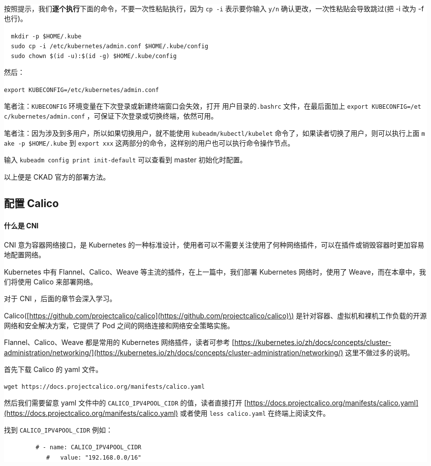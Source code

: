 按照提示，我们**逐个执行**下面的命令，不要一次性粘贴执行，因为 `cp -i` 表示要你输入 `y/n` 确认更改，一次性粘贴会导致跳过(把 -i 改为 -f 也行)。

```shell
  mkdir -p $HOME/.kube
  sudo cp -i /etc/kubernetes/admin.conf $HOME/.kube/config
  sudo chown $(id -u):$(id -g) $HOME/.kube/config
```

然后：

```shell
export KUBECONFIG=/etc/kubernetes/admin.conf
```

笔者注：`KUBECONFIG` 环境变量在下次登录或新建终端窗口会失效，打开 用户目录的`.bashrc` 文件，在最后面加上 `export KUBECONFIG=/etc/kubernetes/admin.conf` ，可保证下次登录或切换终端，依然可用。



笔者注：因为涉及到多用户，所以如果切换用户，就不能使用 `kubeadm/kubectl/kubelet` 命令了，如果读者切换了用户，则可以执行上面 `make -p $HOME/.kube` 到 `export xxx` 这两部分的命令，这样别的用户也可以执行命令操作节点。



输入 `kubeadm config print init-default` 可以查看到 master 初始化时配置。

以上便是 CKAD 官方的部署方法。



## 配置 Calico

#### 什么是 CNI

CNI 意为容器网络接口，是 Kubernetes 的一种标准设计，使用者可以不需要关注使用了何种网络插件，可以在插件或销毁容器时更加容易地配置网络。

Kubernetes 中有 Flannel、Calico、Weave 等主流的插件，在上一篇中，我们部署 Kubernetes 网络时，使用了 Weave，而在本章中，我们将使用 Calico 来部署网络。

对于 CNI ，后面的章节会深入学习。



Calico\([https://github.com/projectcalico/calico](https://github.com/projectcalico/calico)\) 是针对容器、虚拟机和裸机工作负载的开源网络和安全解决方案，它提供了 Pod 之间的网络连接和网络安全策略实施。

Flannel、Calico、Weave  都是常用的 Kubernetes 网络插件，读者可参考 [https://kubernetes.io/zh/docs/concepts/cluster-administration/networking/](https://kubernetes.io/zh/docs/concepts/cluster-administration/networking/) 这里不做过多的说明。



首先下载 Calico 的 yaml 文件。

```shell
wget https://docs.projectcalico.org/manifests/calico.yaml
```

然后我们需要留意 yaml 文件中的 `CALICO_IPV4POOL_CIDR` 的值，读者直接打开 [https://docs.projectcalico.org/manifests/calico.yaml](https://docs.projectcalico.org/manifests/calico.yaml) 或者使用 `less calico.yaml` 在终端上阅读文件。

找到 `CALICO_IPV4POOL_CIDR` 例如：

```text
         # - name: CALICO_IPV4POOL_CIDR
            #   value: "192.168.0.0/16"
```
